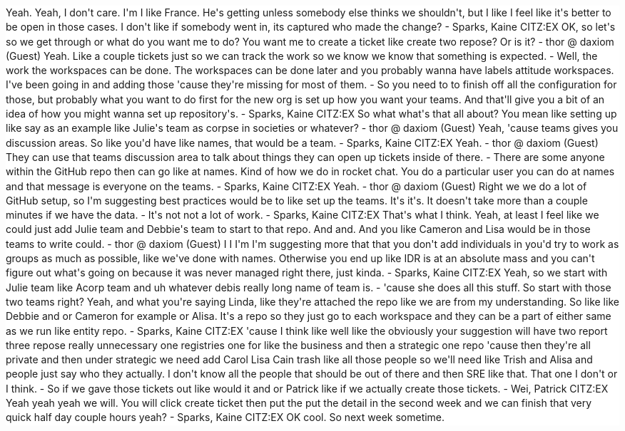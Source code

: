 Yeah.  Yeah, I don't care. I'm I like France. He's getting unless somebody else thinks we shouldn't, but I like I feel like it's better to be open in those cases. I don't like if somebody went in, its captured who made the change?
    - Sparks, Kaine CITZ:EX
OK, so let's so we get through or what do you want me to do? You want me to create a ticket like create two repose? Or is it?
    - thor @ daxiom (Guest)
Yeah. Like a couple tickets just so we can track the work so we know we know that something is expected.
    - Well, the work the workspaces can be done. The workspaces can be done later and you probably wanna have labels attitude workspaces. I've been going in and adding those 'cause they're missing for most of them.
    - So you need to to finish off all the configuration for those, but probably what you want to do first for the new org is set up how you want your teams. And that'll give you a bit of an idea of how you might wanna set up repository's.
    - Sparks, Kaine CITZ:EX
So what what's that all about? You mean like setting up like say as an example like Julie's team as corpse in societies or whatever?
    - thor @ daxiom (Guest)
Yeah, 'cause teams gives you discussion areas. So like you'd have like names, that would be a team.
    - Sparks, Kaine CITZ:EX
Yeah.
    - thor @ daxiom (Guest)
They can use that teams discussion area to talk about things they can open up tickets inside of there.
    - There are some anyone within the GitHub repo then can go like at names. Kind of how we do in rocket chat. You do a particular user you can do at names and that message is everyone on the teams.
    - Sparks, Kaine CITZ:EX
Yeah.
    - thor @ daxiom (Guest)
Right we we do a lot of GitHub setup, so I'm suggesting best practices would be to like set up the teams. It's it's. It doesn't take more than a couple minutes if we have the data.
    - It's not not a lot of work.
    - Sparks, Kaine CITZ:EX
That's what I think. Yeah, at least I feel like we could just add Julie team and Debbie's team to start to that repo. And and. And you like Cameron and Lisa would be in those teams to write could.
    - thor @ daxiom (Guest)
I I I'm I'm suggesting more that that you don't add individuals in you'd try to work as groups as much as possible, like we've done with names. Otherwise you end up like IDR is at an absolute mass and you can't figure out what's going on because it was never managed right there, just kinda.
    - Sparks, Kaine CITZ:EX
Yeah, so we start with Julie team like Acorp team and uh whatever debis really long name of team is.
    - 'cause she does all this stuff. So start with those two teams right? Yeah, and what you're saying Linda, like they're attached the repo like we are from my understanding. So like like Debbie and or Cameron for example or Alisa. It's a repo so they just go to each workspace and they can be a part of either same as we run like entity repo.
    - Sparks, Kaine CITZ:EX
'cause I think like well like the obviously your suggestion will have two report three repose really unnecessary one registries one for like the business and then a strategic one repo 'cause then they're all private and then under strategic we need add Carol Lisa Cain trash like all those people so we'll need like Trish and Alisa and people just say who they actually. I don't know all the people that should be out of there and then SRE like that. That one I don't or I think.
    - So if we gave those tickets out like would it and or Patrick like if we actually create those tickets.
    - Wei, Patrick CITZ:EX
Yeah yeah yeah we will. You will click create ticket then put the put the detail in the second week and we can finish that very quick half day couple hours yeah?
    - Sparks, Kaine CITZ:EX
OK cool. So next week sometime.
